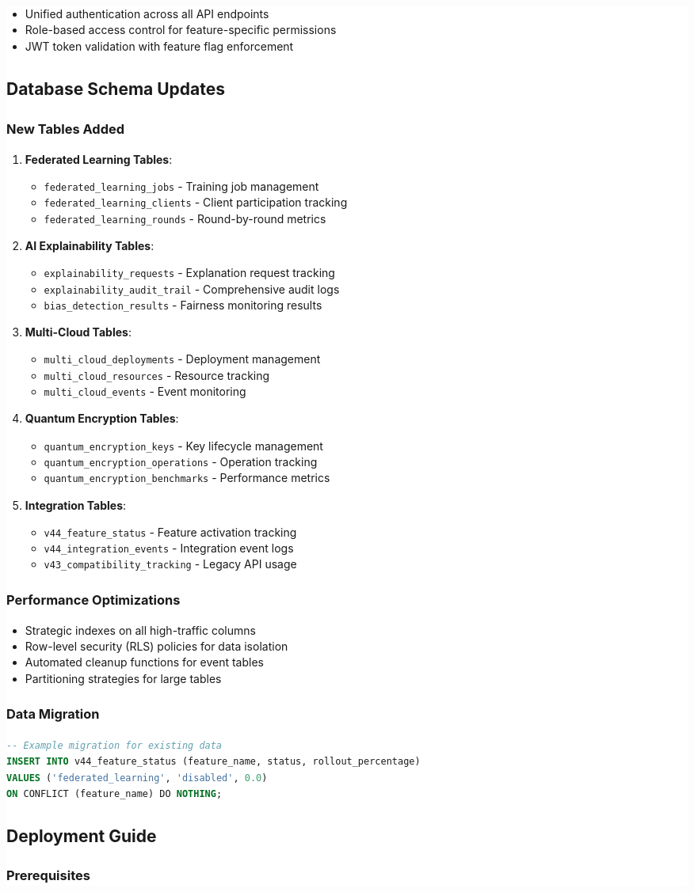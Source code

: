 - Unified authentication across all API endpoints
- Role-based access control for feature-specific permissions
- JWT token validation with feature flag enforcement

## Database Schema Updates

### New Tables Added

1. **Federated Learning Tables**:
   - `federated_learning_jobs` - Training job management
   - `federated_learning_clients` - Client participation tracking
   - `federated_learning_rounds` - Round-by-round metrics

2. **AI Explainability Tables**:
   - `explainability_requests` - Explanation request tracking
   - `explainability_audit_trail` - Comprehensive audit logs
   - `bias_detection_results` - Fairness monitoring results

3. **Multi-Cloud Tables**:
   - `multi_cloud_deployments` - Deployment management
   - `multi_cloud_resources` - Resource tracking
   - `multi_cloud_events` - Event monitoring

4. **Quantum Encryption Tables**:
   - `quantum_encryption_keys` - Key lifecycle management
   - `quantum_encryption_operations` - Operation tracking
   - `quantum_encryption_benchmarks` - Performance metrics

5. **Integration Tables**:
   - `v44_feature_status` - Feature activation tracking
   - `v44_integration_events` - Integration event logs
   - `v43_compatibility_tracking` - Legacy API usage

### Performance Optimizations

- Strategic indexes on all high-traffic columns
- Row-level security (RLS) policies for data isolation
- Automated cleanup functions for event tables
- Partitioning strategies for large tables

### Data Migration

```sql
-- Example migration for existing data
INSERT INTO v44_feature_status (feature_name, status, rollout_percentage)
VALUES ('federated_learning', 'disabled', 0.0)
ON CONFLICT (feature_name) DO NOTHING;
```

## Deployment Guide

### Prerequisites
